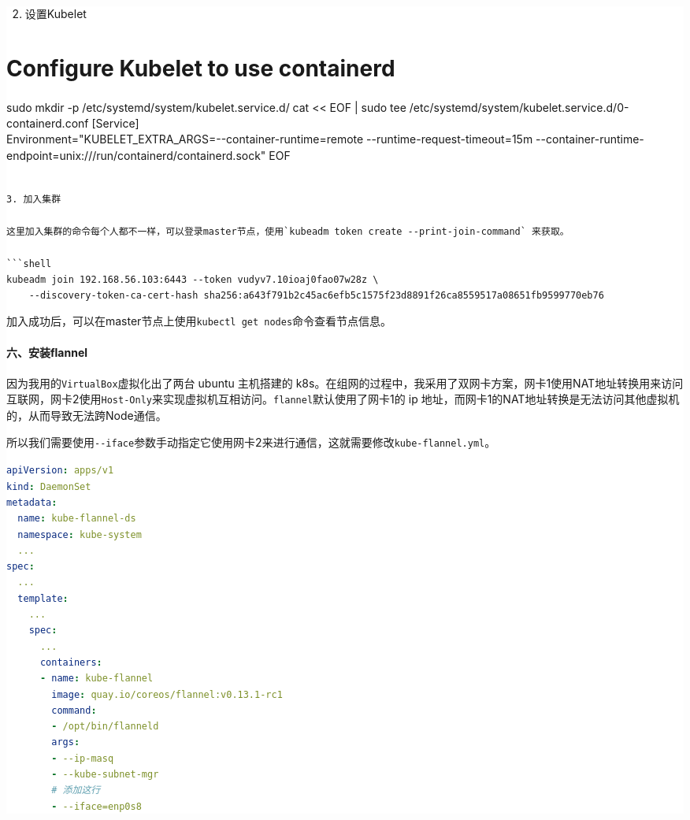 2. 设置Kubelet

   ```shell
# Configure Kubelet to use containerd
   sudo mkdir -p  /etc/systemd/system/kubelet.service.d/
   cat << EOF | sudo tee  /etc/systemd/system/kubelet.service.d/0-containerd.conf
   [Service]                                                 
   Environment="KUBELET_EXTRA_ARGS=--container-runtime=remote --runtime-request-timeout=15m --container-runtime-endpoint=unix:///run/containerd/containerd.sock"
EOF
   ```
   
3. 加入集群

   这里加入集群的命令每个人都不一样，可以登录master节点，使用`kubeadm token create --print-join-command` 来获取。

   ```shell
   kubeadm join 192.168.56.103:6443 --token vudyv7.10ioaj0fao07w28z \
       --discovery-token-ca-cert-hash sha256:a643f791b2c45ac6efb5c1575f23d8891f26ca8559517a08651fb9599770eb76
   ```

   加入成功后，可以在master节点上使用`kubectl get nodes`命令查看节点信息。

#### 六、安装flannel

因为我用的`VirtualBox`虚拟化出了两台 ubuntu 主机搭建的 k8s。在组网的过程中，我采用了双网卡方案，网卡1使用NAT地址转换用来访问互联网，网卡2使用`Host-Only`来实现虚拟机互相访问。`flannel`默认使用了网卡1的 ip 地址，而网卡1的NAT地址转换是无法访问其他虚拟机的，从而导致无法跨Node通信。

所以我们需要使用`--iface`参数手动指定它使用网卡2来进行通信，这就需要修改`kube-flannel.yml`。

```yaml
apiVersion: apps/v1
kind: DaemonSet
metadata:
  name: kube-flannel-ds
  namespace: kube-system
  ...
spec:
  ...
  template:
    ...
    spec:
      ...
      containers:
      - name: kube-flannel
        image: quay.io/coreos/flannel:v0.13.1-rc1
        command:
        - /opt/bin/flanneld
        args:
        - --ip-masq
        - --kube-subnet-mgr
        # 添加这行
        - --iface=enp0s8
```
